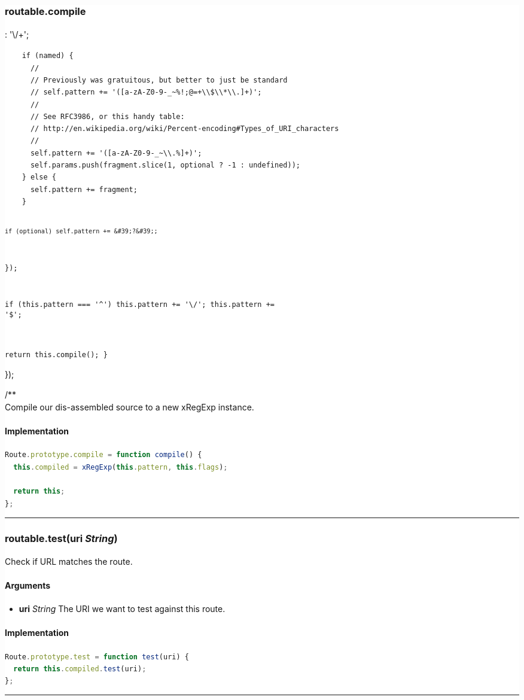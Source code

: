 ### routable.compile
<p>: &#39;\/+&#39;;</p><pre><code>    if (named) {
      //
      // Previously was gratuitous, but better to just be standard
      // self.pattern += &#39;([a-zA-Z0-9-_~%!;@=+\\$\\*\\.]+)&#39;;
      //
      // See RFC3986, or this handy table:
      // http://en.wikipedia.org/wiki/Percent-encoding#Types_of_URI_characters
      //
      self.pattern += &#39;([a-zA-Z0-9-_~\\.%]+)&#39;;
      self.params.push(fragment.slice(1, optional ? -1 : undefined));
    } else {
      self.pattern += fragment;
    }

    if (optional) self.pattern += &#39;?&#39;;
  });

  if (this.pattern === &#39;^&#39;) this.pattern += &#39;\\/&#39;;
  this.pattern += &#39;$&#39;;

  return this.compile();
}
</code></pre><p>});</p><p>/**<br />Compile our dis-assembled source to a new xRegExp instance.</p>



#### Implementation
```js
Route.prototype.compile = function compile() {
  this.compiled = xRegExp(this.pattern, this.flags);

  return this;
};
```
---------------------------------------

### routable.test(uri _String_)
<p>Check if URL matches the route.</p>


#### Arguments

- **uri** _String_ The URI we want to test against this route.



#### Implementation
```js
Route.prototype.test = function test(uri) {
  return this.compiled.test(uri);
};
```
---------------------------------------
